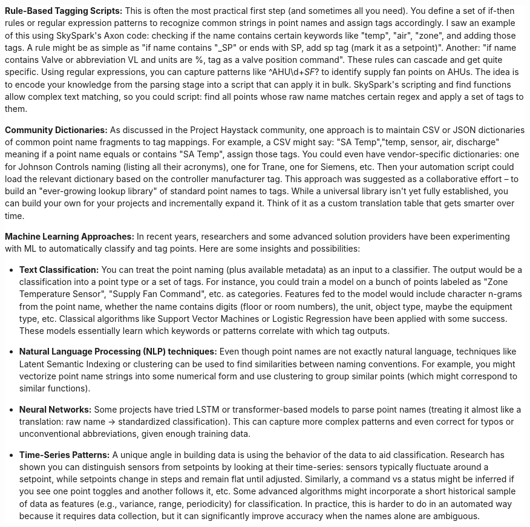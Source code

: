 **Rule-Based Tagging Scripts:** This is often the most practical first step (and sometimes all you need). You define a set of if-then rules or regular expression patterns to recognize common strings in point names and assign tags accordingly. I saw an example of this using SkySpark's Axon code: checking if the name contains certain keywords like "temp", "air", "zone", and adding those tags. A rule might be as simple as "if name contains "_SP" or ends with SP, add sp tag (mark it as a setpoint)". Another: "if name contains Valve or abbreviation VL and units are %, tag as a valve position command". These rules can cascade and get quite specific. Using regular expressions, you can capture patterns like ^AHU\d+_SF_? to identify supply fan points on AHUs. The idea is to encode your knowledge from the parsing stage into a script that can apply it in bulk. SkySpark's scripting and find functions allow complex text matching, so you could script: find all points whose raw name matches certain regex and apply a set of tags to them.

**Community Dictionaries:** As discussed in the Project Haystack community, one approach is to maintain CSV or JSON dictionaries of common point name fragments to tag mappings. For example, a CSV might say: "SA Temp","temp, sensor, air, discharge" meaning if a point name equals or contains "SA Temp", assign those tags. You could even have vendor-specific dictionaries: one for Johnson Controls naming (listing all their acronyms), one for Trane, one for Siemens, etc. Then your automation script could load the relevant dictionary based on the controller manufacturer tag. This approach was suggested as a collaborative effort – to build an "ever-growing lookup library" of standard point names to tags. While a universal library isn't yet fully established, you can build your own for your projects and incrementally expand it. Think of it as a custom translation table that gets smarter over time.

**Machine Learning Approaches:** In recent years, researchers and some advanced solution providers have been experimenting with ML to automatically classify and tag points. Here are some insights and possibilities:

- **Text Classification:** You can treat the point naming (plus available metadata) as an input to a classifier. The output would be a classification into a point type or a set of tags. For instance, you could train a model on a bunch of points labeled as "Zone Temperature Sensor", "Supply Fan Command", etc. as categories. Features fed to the model would include character n-grams from the point name, whether the name contains digits (floor or room numbers), the unit, object type, maybe the equipment type, etc. Classical algorithms like Support Vector Machines or Logistic Regression have been applied with some success. These models essentially learn which keywords or patterns correlate with which tag outputs.

- **Natural Language Processing (NLP) techniques:** Even though point names are not exactly natural language, techniques like Latent Semantic Indexing or clustering can be used to find similarities between naming conventions. For example, you might vectorize point name strings into some numerical form and use clustering to group similar points (which might correspond to similar functions).

- **Neural Networks:** Some projects have tried LSTM or transformer-based models to parse point names (treating it almost like a translation: raw name -> standardized classification). This can capture more complex patterns and even correct for typos or unconventional abbreviations, given enough training data.

- **Time-Series Patterns:** A unique angle in building data is using the behavior of the data to aid classification. Research has shown you can distinguish sensors from setpoints by looking at their time-series: sensors typically fluctuate around a setpoint, while setpoints change in steps and remain flat until adjusted. Similarly, a command vs a status might be inferred if you see one point toggles and another follows it, etc. Some advanced algorithms might incorporate a short historical sample of data as features (e.g., variance, range, periodicity) for classification. In practice, this is harder to do in an automated way because it requires data collection, but it can significantly improve accuracy when the names alone are ambiguous.
